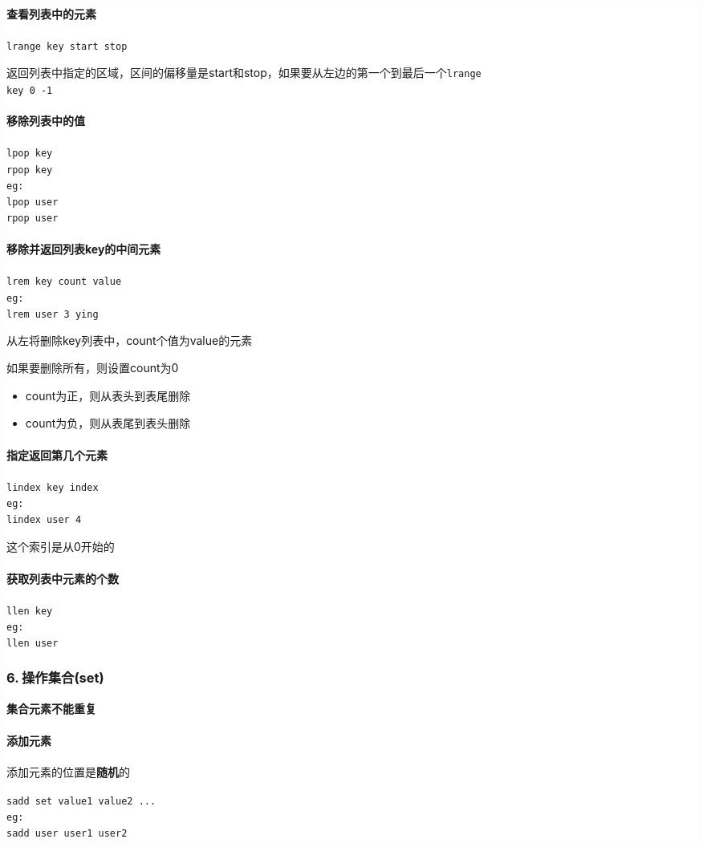 <h4>查看列表中的元素</h4>

<pre><code>lrange key start stop
</code></pre>

返回列表中指定的区域，区间的偏移量是start和stop，如果要从左边的第一个到最后一个<code>lrange key 0 -1</code>

<h4>移除列表中的值</h4>

<pre><code>lpop key
rpop key
eg:
lpop user
rpop user
</code></pre>

#### 移除并返回列表key的中间元素

<pre><code>lrem key count value
eg:
lrem user 3 ying
</code></pre>

从左将删除key列表中，count个值为value的元素

如果要删除所有，则设置count为0

<ul>
<li>count为正，则从表头到表尾删除</p></li>
<li><p>count为负，则从表尾到表头删除</p></li>
</ul>

<h4>指定返回第几个元素</h4>

<pre><code>lindex key index
eg:
lindex user 4
</code></pre>

<p>这个索引是从0开始的

<h4>获取列表中元素的个数</h4>

<pre><code>llen key
eg:
llen user
</code></pre>

<h3>6. 操作集合(set)</h3>

<strong>集合元素不能重复</strong>

<h4>添加元素</h4>

添加元素的位置是<strong>随机</strong>的

<pre><code>sadd set value1 value2 ...
eg:
sadd user user1 user2
</code></pre>

